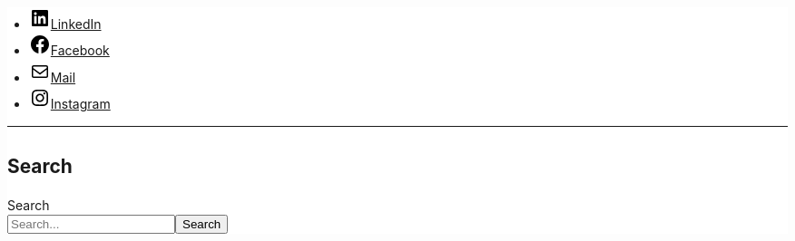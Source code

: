 <ul class="wp-block-social-links is-layout-flex wp-block-social-links-is-layout-flex"><li class="wp-social-link wp-social-link-linkedin wp-block-social-link"><a class="wp-block-social-link-anchor" href="https://www.linkedin.com/company/devcentrehouse/"><svg aria-hidden="true" focusable="false" height="24" version="1.1" viewbox="0 0 24 24" width="24" xmlns="http://www.w3.org/2000/svg"><path d="M19.7,3H4.3C3.582,3,3,3.582,3,4.3v15.4C3,20.418,3.582,21,4.3,21h15.4c0.718,0,1.3-0.582,1.3-1.3V4.3 C21,3.582,20.418,3,19.7,3z M8.339,18.338H5.667v-8.59h2.672V18.338z M7.004,8.574c-0.857,0-1.549-0.694-1.549-1.548 c0-0.855,0.691-1.548,1.549-1.548c0.854,0,1.547,0.694,1.547,1.548C8.551,7.881,7.858,8.574,7.004,8.574z M18.339,18.338h-2.669 v-4.177c0-0.996-0.017-2.278-1.387-2.278c-1.389,0-1.601,1.086-1.601,2.206v4.249h-2.667v-8.59h2.559v1.174h0.037 c0.356-0.675,1.227-1.387,2.526-1.387c2.703,0,3.203,1.779,3.203,4.092V18.338z"></path></svg><span class="wp-block-social-link-label screen-reader-text">LinkedIn</span></a></li>
<li class="wp-social-link wp-social-link-facebook wp-block-social-link"><a class="wp-block-social-link-anchor" href="https://www.facebook.com/devcentrehouse"><svg aria-hidden="true" focusable="false" height="24" version="1.1" viewbox="0 0 24 24" width="24" xmlns="http://www.w3.org/2000/svg"><path d="M12 2C6.5 2 2 6.5 2 12c0 5 3.7 9.1 8.4 9.9v-7H7.9V12h2.5V9.8c0-2.5 1.5-3.9 3.8-3.9 1.1 0 2.2.2 2.2.2v2.5h-1.3c-1.2 0-1.6.8-1.6 1.6V12h2.8l-.4 2.9h-2.3v7C18.3 21.1 22 17 22 12c0-5.5-4.5-10-10-10z"></path></svg><span class="wp-block-social-link-label screen-reader-text">Facebook</span></a></li>
<li class="wp-social-link wp-social-link-mail wp-block-social-link"><a class="wp-block-social-link-anchor" href="/cdn-cgi/l/email-protection#84ece1e8e8a2a7b5b5b5bfa2a7b4b2b0bfa2a7b5b4b4bfa2a7b5b4b5bff2e7a2a7b5b4b5bfeaf0a2a7b5b5b0bfa2a7b5b4b5bfa2a7b5b4b0bfeba2a7b5b5b3bff7e1aaa2a7b5b4b5bfa2a7b5b5b3bf"><svg aria-hidden="true" focusable="false" height="24" version="1.1" viewbox="0 0 24 24" width="24" xmlns="http://www.w3.org/2000/svg"><path d="M19,5H5c-1.1,0-2,.9-2,2v10c0,1.1.9,2,2,2h14c1.1,0,2-.9,2-2V7c0-1.1-.9-2-2-2zm.5,12c0,.3-.2.5-.5.5H5c-.3,0-.5-.2-.5-.5V9.8l7.5,5.6,7.5-5.6V17zm0-9.1L12,13.6,4.5,7.9V7c0-.3.2-.5.5-.5h14c.3,0,.5.2.5.5v.9z"></path></svg><span class="wp-block-social-link-label screen-reader-text">Mail</span></a></li>
<li class="wp-social-link wp-social-link-instagram wp-block-social-link"><a class="wp-block-social-link-anchor" href="https://www.instagram.com/devcentrehouse/"><svg aria-hidden="true" focusable="false" height="24" version="1.1" viewbox="0 0 24 24" width="24" xmlns="http://www.w3.org/2000/svg"><path d="M12,4.622c2.403,0,2.688,0.009,3.637,0.052c0.877,0.04,1.354,0.187,1.671,0.31c0.42,0.163,0.72,0.358,1.035,0.673 c0.315,0.315,0.51,0.615,0.673,1.035c0.123,0.317,0.27,0.794,0.31,1.671c0.043,0.949,0.052,1.234,0.052,3.637 s-0.009,2.688-0.052,3.637c-0.04,0.877-0.187,1.354-0.31,1.671c-0.163,0.42-0.358,0.72-0.673,1.035 c-0.315,0.315-0.615,0.51-1.035,0.673c-0.317,0.123-0.794,0.27-1.671,0.31c-0.949,0.043-1.233,0.052-3.637,0.052 s-2.688-0.009-3.637-0.052c-0.877-0.04-1.354-0.187-1.671-0.31c-0.42-0.163-0.72-0.358-1.035-0.673 c-0.315-0.315-0.51-0.615-0.673-1.035c-0.123-0.317-0.27-0.794-0.31-1.671C4.631,14.688,4.622,14.403,4.622,12 s0.009-2.688,0.052-3.637c0.04-0.877,0.187-1.354,0.31-1.671c0.163-0.42,0.358-0.72,0.673-1.035 c0.315-0.315,0.615-0.51,1.035-0.673c0.317-0.123,0.794-0.27,1.671-0.31C9.312,4.631,9.597,4.622,12,4.622 M12,3 C9.556,3,9.249,3.01,8.289,3.054C7.331,3.098,6.677,3.25,6.105,3.472C5.513,3.702,5.011,4.01,4.511,4.511 c-0.5,0.5-0.808,1.002-1.038,1.594C3.25,6.677,3.098,7.331,3.054,8.289C3.01,9.249,3,9.556,3,12c0,2.444,0.01,2.751,0.054,3.711 c0.044,0.958,0.196,1.612,0.418,2.185c0.23,0.592,0.538,1.094,1.038,1.594c0.5,0.5,1.002,0.808,1.594,1.038 c0.572,0.222,1.227,0.375,2.185,0.418C9.249,20.99,9.556,21,12,21s2.751-0.01,3.711-0.054c0.958-0.044,1.612-0.196,2.185-0.418 c0.592-0.23,1.094-0.538,1.594-1.038c0.5-0.5,0.808-1.002,1.038-1.594c0.222-0.572,0.375-1.227,0.418-2.185 C20.99,14.751,21,14.444,21,12s-0.01-2.751-0.054-3.711c-0.044-0.958-0.196-1.612-0.418-2.185c-0.23-0.592-0.538-1.094-1.038-1.594 c-0.5-0.5-1.002-0.808-1.594-1.038c-0.572-0.222-1.227-0.375-2.185-0.418C14.751,3.01,14.444,3,12,3L12,3z M12,7.378 c-2.552,0-4.622,2.069-4.622,4.622S9.448,16.622,12,16.622s4.622-2.069,4.622-4.622S14.552,7.378,12,7.378z M12,15 c-1.657,0-3-1.343-3-3s1.343-3,3-3s3,1.343,3,3S13.657,15,12,15z M16.804,6.116c-0.596,0-1.08,0.484-1.08,1.08 s0.484,1.08,1.08,1.08c0.596,0,1.08-0.484,1.08-1.08S17.401,6.116,16.804,6.116z"></path></svg><span class="wp-block-social-link-label screen-reader-text">Instagram</span></a></li></ul>
<hr class="wp-block-separator has-text-color has-contrast-color has-alpha-channel-opacity has-contrast-background-color has-background is-style-wide"/>
<div class="wp-block-group is-vertical is-content-justification-stretch is-layout-flex wp-container-core-group-is-layout-38a18bb4 wp-block-group-is-layout-flex">
<h2 class="wp-block-heading" style="font-size:clamp(1.039rem, 1.039rem + ((1vw - 0.2rem) * 0.935), 1.6rem);">Search</h2>
<form action="https://www.devcentrehouse.eu/blogs/" class="wp-block-search__button-outside wp-block-search__text-button wp-block-search" method="get" role="search"><label class="wp-block-search__label screen-reader-text" for="wp-block-search__input-2">Search</label><div class="wp-block-search__inside-wrapper" style="width: 100%"><input class="wp-block-search__input" id="wp-block-search__input-2" name="s" placeholder="Search..." required="" type="search" value=""/><button aria-label="Search" class="wp-block-search__button wp-element-button" type="submit">Search</button></div></form></div>
<div aria-hidden="true" class="wp-block-spacer" style="height:var(--wp--preset--spacing--10)"></div>
</div>